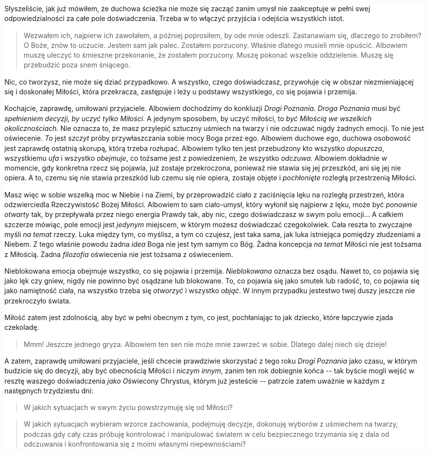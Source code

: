Słyszeliście, jak już mówiłem, że duchowa ścieżka nie może się zacząć zanim umysł nie zaakceptuje w pełni swej odpowiedzialności za całe pole doświadczenia. Trzeba w to włączyć przyjścia i odejścia wszystkich istot.

>Wezwałem ich, najpierw ich zawołałem, a później poprosiłem, by ode mnie odeszli. Zastanawiam się, dlaczego to zrobiłem? O Boże, znów to uczucie. Jestem sam jak palec. Zostałem porzucony. Właśnie dlatego musieli mnie opuścić. Albowiem muszę uleczyć to śmieszne przekonanie, że zostałem porzucony. Muszę pokonać wszelkie oddzielenie. Muszę się przebudzić poza snem śniącego.

Nic, co tworzysz, nie może się dziać przypadkowo. A wszystko, czego doświadczasz, przywołuje cię w obszar niezmieniającej się i doskonałej Miłości, która przekracza, zastępuje i leży u podstawy wszystkiego, co się pojawia i przemija.

Kochajcie, zaprawdę, umiłowani przyjaciele. Albowiem dochodzimy do konkluzji *Drogi Poznania*. *Droga Poznania* musi być *spełnieniem decyzji, by uczyć tylko Miłości*. A jedynym sposobem, by uczyć miłości, to *być Miłością we wszelkich okolicznościach.* Nie oznacza to, że masz przylepić sztuczny uśmiech na twarzy i nie odczuwać nigdy żadnych emocji. To nie jest oświecenie. *To* jest *szczyt* próby przywłaszczania sobie mocy Boga przez ego. Albowiem duchowe ego, duchowa osobowość jest zaprawdę ostatnią skorupą, którą trzeba rozłupać. Albowiem tylko ten jest przebudzony kto wszystko *dopuszcza*, wszystkiemu *ufa* i wszystko *obejmuje*, co tożsame jest z powiedzeniem, że wszystko *odczuwa*. Albowiem dokładnie w momencie, gdy konkretna rzecz się pojawia, już zostaje przekroczona, ponieważ nie stawia się jej przeszkód, ani się jej nie opiera. A to, czemu się nie stawia przeszkód lub czemu się nie opiera, zostaje objęte i *pochłonięte* rozległą przestrzenią Miłości.

Masz więc w sobie wszelką moc w Niebie i na Ziemi, by przeprowadzić ciało z zaciśnięcia lęku na rozległą przestrzeń, która odzwierciedla Rzeczywistość Bożej Miłości. Albowiem to sam ciało-umysł, który wyłonił się najpierw z lęku, może być *ponownie otwarty* tak, by przepływała przez niego energia Prawdy tak, aby nic, czego doświadczasz w swym polu emocji&hellip; A całkiem szczerze mówiąc, pole emocji jest *jedynym* miejscem, w którym możesz doświadczać czegokolwiek. Cała reszta to zwyczajne myśli *na temat* rzeczy. Luka między tym, co myślisz, a tym co czujesz, jest taka sama, jak luka istniejąca pomiędzy złudzeniami a Niebem. Z tego właśnie powodu żadna *idea* Boga nie jest tym samym co Bóg. Żadna koncepcja *na temat* Miłości nie jest tożsama z Miłością. Żadna *filozofia* oświecenia nie jest tożsama z oświeceniem. 

Nieblokowana emocja obejmuje wszystko, co się pojawia i przemija. *Nieblokowana* oznacza bez osądu. Nawet to, co pojawia się jako lęk czy gniew, nigdy nie powinno być osądzane lub blokowane. To, co pojawia się jako smutek lub radość, to, co pojawia się jako namiętność ciała, na wszystko trzeba się *otworzyć* i wszystko *objąć*. W innym przypadku jestestwo twej duszy jeszcze nie przekroczyło świata.

Miłość zatem jest zdolnością, aby być w pełni obecnym z tym, co jest, pochłaniając to jak dziecko, które łapczywie zjada czekoladę.

>Mmm! Jeszcze jednego gryza. Albowiem ten sen nie może mnie zawrzeć w sobie. Dlatego dalej niech się dzieje!

A zatem, zaprawdę umiłowani przyjaciele, jeśli chcecie prawdziwie skorzystać z tego roku *Drogi Poznania* jako czasu, w którym budzicie się do decyzji, aby być obecnością Miłości i *niczym innym*, zanim ten rok dobiegnie końca -- tak byście mogli wejść w resztę waszego doświadczenia *jako O*świecony Chrystus, którym już jesteście -- patrzcie zatem uważnie w każdym z następnych trzydziestu dni:

>W jakich sytuacjach w swym życiu powstrzymuję się od Miłości?

>W jakich sytuacjach wybieram wzorce zachowania, podejmuję decyzje, dokonuję wyborów z uśmiechem na twarzy, podczas gdy cały czas próbuję kontrolować i manipulować światem w celu bezpiecznego trzymania się z dala od odczuwania i konfrontowania się z moimi własnymi niepewnościami?
